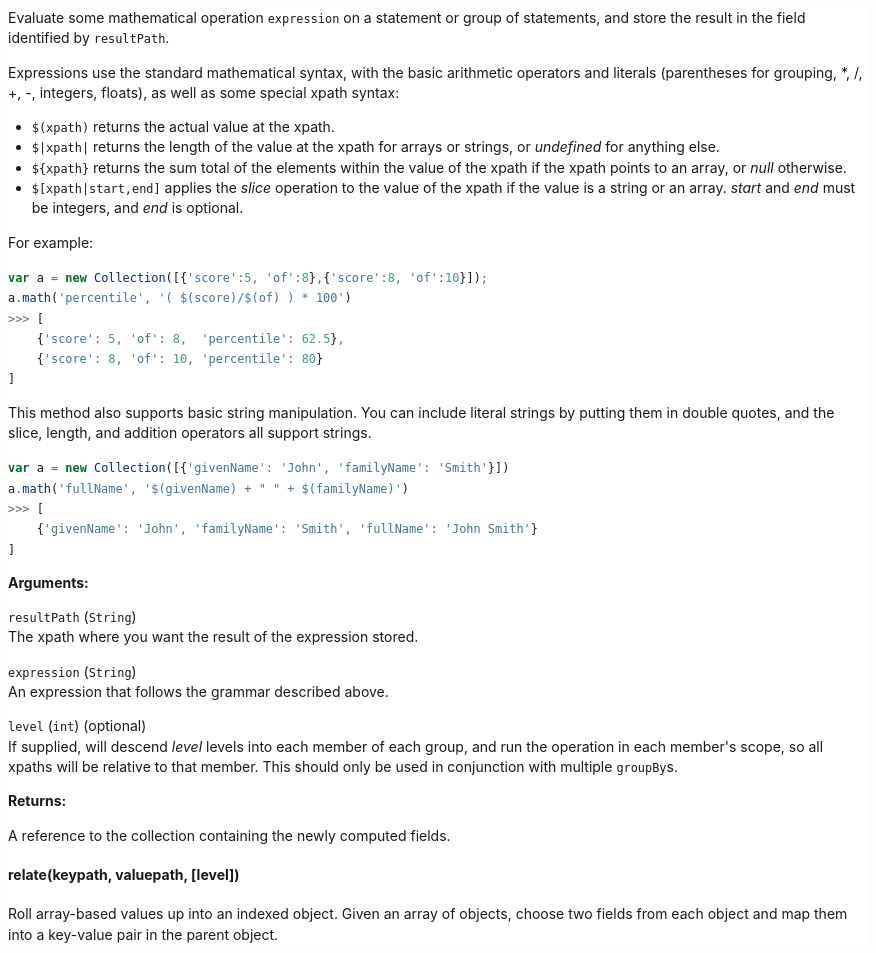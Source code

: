 Evaluate some mathematical operation `expression` on a statement or group of statements, and store the result in the field identified by `resultPath`.

Expressions use the standard mathematical syntax, with the basic arithmetic operators and literals (parentheses for grouping, *, /, +, -, integers, floats), as well as some special xpath syntax:

* `$(xpath)` returns the actual value at the xpath.
* `$|xpath|` returns the length of the value at the xpath for arrays or strings, or *undefined* for anything else.
* `${xpath}` returns the sum total of the elements within the value of the xpath if the xpath points to an array, or *null* otherwise.
* `$[xpath|start,end]` applies the *slice* operation to the value of the xpath if the value is a string or an array. *start* and *end* must be integers, and *end* is optional.

For example:

```javascript
var a = new Collection([{'score':5, 'of':8},{'score':8, 'of':10}]);
a.math('percentile', '( $(score)/$(of) ) * 100')
>>> [
	{'score': 5, 'of': 8,  'percentile': 62.5},
	{'score': 8, 'of': 10, 'percentile': 80}
]
```

This method also supports basic string manipulation. You can include literal strings by putting them in double quotes, and the slice, length, and addition operators all support strings.

```javascript
var a = new Collection([{'givenName': 'John', 'familyName': 'Smith'}])
a.math('fullName', '$(givenName) + " " + $(familyName)')
>>> [
	{'givenName': 'John', 'familyName': 'Smith', 'fullName': 'John Smith'}
]
```

**Arguments:**

`resultPath` (`String`)  
The xpath where you want the result of the expression stored.

`expression` (`String`)  
An expression that follows the grammar described above.

`level` (`int`) (optional)  
If supplied, will descend *level* levels into each member of each group, and run the operation in each member's scope, so all xpaths will be relative to that member. This should only be used in conjunction with multiple `groupBy`s.

**Returns:**

A reference to the collection containing the newly computed fields.


<a id='relate'></a>
#### relate(keypath, valuepath, [level])

Roll array-based values up into an indexed object. Given an array of objects, choose two fields from each object and map them into a key-value pair in the parent object.

